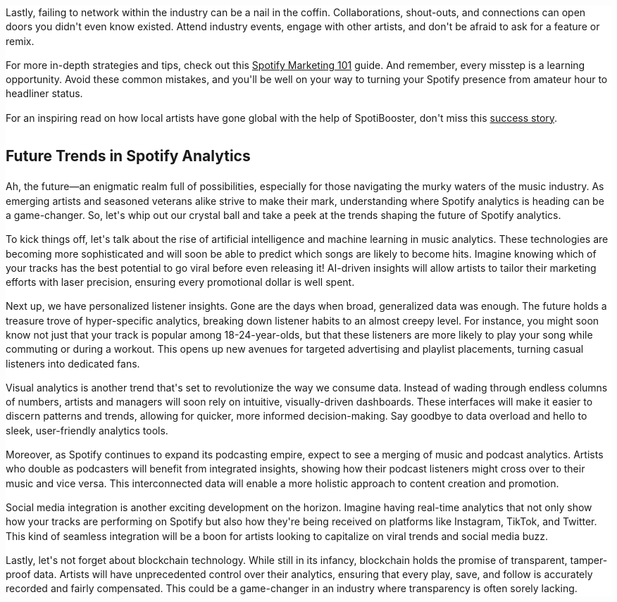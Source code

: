 Lastly, failing to network within the industry can be a nail in the coffin. Collaborations, shout-outs, and connections can open doors you didn't even know existed. Attend industry events, engage with other artists, and don't be afraid to ask for a feature or remix.

For more in-depth strategies and tips, check out this [Spotify Marketing 101](https://spotibooster.com/blog/spotify-marketing-101-essential-strategies-for-growing-your-music-career) guide. And remember, every misstep is a learning opportunity. Avoid these common mistakes, and you'll be well on your way to turning your Spotify presence from amateur hour to headliner status.

For an inspiring read on how local artists have gone global with the help of SpotiBooster, don't miss this [success story](https://spotibooster.com/blog/from-local-artist-to-global-phenomenon-how-spotibooster-makes-it-possible).

## Future Trends in Spotify Analytics

Ah, the future—an enigmatic realm full of possibilities, especially for those navigating the murky waters of the music industry. As emerging artists and seasoned veterans alike strive to make their mark, understanding where Spotify analytics is heading can be a game-changer. So, let's whip out our crystal ball and take a peek at the trends shaping the future of Spotify analytics.

To kick things off, let's talk about the rise of artificial intelligence and machine learning in music analytics. These technologies are becoming more sophisticated and will soon be able to predict which songs are likely to become hits. Imagine knowing which of your tracks has the best potential to go viral before even releasing it! AI-driven insights will allow artists to tailor their marketing efforts with laser precision, ensuring every promotional dollar is well spent.

Next up, we have personalized listener insights. Gone are the days when broad, generalized data was enough. The future holds a treasure trove of hyper-specific analytics, breaking down listener habits to an almost creepy level. For instance, you might soon know not just that your track is popular among 18-24-year-olds, but that these listeners are more likely to play your song while commuting or during a workout. This opens up new avenues for targeted advertising and playlist placements, turning casual listeners into dedicated fans.



Visual analytics is another trend that's set to revolutionize the way we consume data. Instead of wading through endless columns of numbers, artists and managers will soon rely on intuitive, visually-driven dashboards. These interfaces will make it easier to discern patterns and trends, allowing for quicker, more informed decision-making. Say goodbye to data overload and hello to sleek, user-friendly analytics tools.

Moreover, as Spotify continues to expand its podcasting empire, expect to see a merging of music and podcast analytics. Artists who double as podcasters will benefit from integrated insights, showing how their podcast listeners might cross over to their music and vice versa. This interconnected data will enable a more holistic approach to content creation and promotion.

Social media integration is another exciting development on the horizon. Imagine having real-time analytics that not only show how your tracks are performing on Spotify but also how they're being received on platforms like Instagram, TikTok, and Twitter. This kind of seamless integration will be a boon for artists looking to capitalize on viral trends and social media buzz.

Lastly, let's not forget about blockchain technology. While still in its infancy, blockchain holds the promise of transparent, tamper-proof data. Artists will have unprecedented control over their analytics, ensuring that every play, save, and follow is accurately recorded and fairly compensated. This could be a game-changer in an industry where transparency is often sorely lacking.
